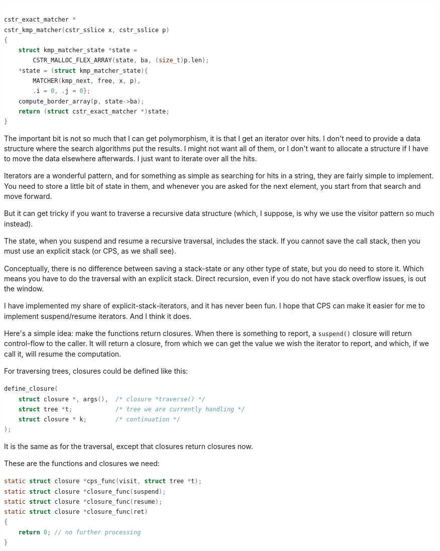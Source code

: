 ```c

cstr_exact_matcher *
cstr_kmp_matcher(cstr_sslice x, cstr_sslice p)
{
    struct kmp_matcher_state *state =
        CSTR_MALLOC_FLEX_ARRAY(state, ba, (size_t)p.len);
    *state = (struct kmp_matcher_state){
        MATCHER(kmp_next, free, x, p),
        .i = 0, .j = 0};
    compute_border_array(p, state->ba);
    return (struct cstr_exact_matcher *)state;
}
```

The important bit is not so much that I can get polymorphism, it is that I get an iterator over hits. I don't need to provide a data structure where the search algorithms put the results. I might not want all of them, or I don't want to allocate a structure if I have to move the data elsewhere afterwards. I just want to iterate over all the hits.

Iterators are a wonderful pattern, and for something as simple as searching for hits in a string, they are fairly simple to implement. You need to store a little bit of state in them, and whenever you are asked for the next element, you start from that search and move forward.

But it can get tricky if you want to traverse a recursive data structure (which, I suppose, is why we use the visitor pattern so much instead).

The state, when you suspend and resume a recursive traversal, includes the stack. If you cannot save the call stack, then you must use an explicit stack (or CPS, as we shall see).

Conceptually, there is no difference between saving a stack-state or any other type of state, but you do need to store it. Which means you have to do the traversal with an explicit stack. Direct recursion, even if you do not have stack overflow issues, is out the window.

I have implemented my share of explicit-stack-iterators, and it has never been fun. I hope that CPS can make it easier for me to implement suspend/resume iterators. And I think it does.

Here's a simple idea: make the functions return closures. When there is something to report, a `suspend()` closure will return control-flow to the caller. It will return a closure, from which we can get the value we wish the iterator to report, and which, if we call it, will resume the computation.

For traversing trees, closures could be defined like this:


```c
define_closure(
    struct closure *, args(),  /* closure *traverse() */
    struct tree *t;            /* tree we are currently handling */
    struct closure * k;        /* continuation */
);
```

It is the same as for the traversal, except that closures return closures now.

These are the functions and closures we need:

```c
static struct closure *cps_func(visit, struct tree *t);
static struct closure *closure_func(suspend);
static struct closure *closure_func(resume);
static struct closure *closure_func(ret)
{
    return 0; // no further processing
}
```
